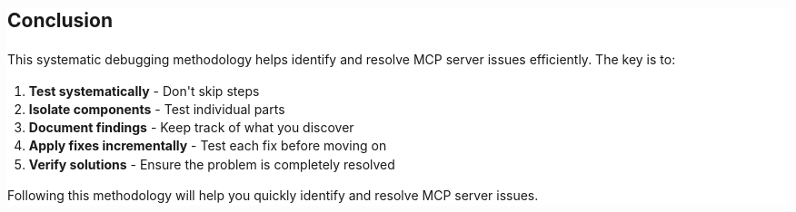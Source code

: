 ## Conclusion

This systematic debugging methodology helps identify and resolve MCP server issues efficiently. The key is to:

1. **Test systematically** - Don't skip steps
2. **Isolate components** - Test individual parts
3. **Document findings** - Keep track of what you discover
4. **Apply fixes incrementally** - Test each fix before moving on
5. **Verify solutions** - Ensure the problem is completely resolved

Following this methodology will help you quickly identify and resolve MCP server issues.
